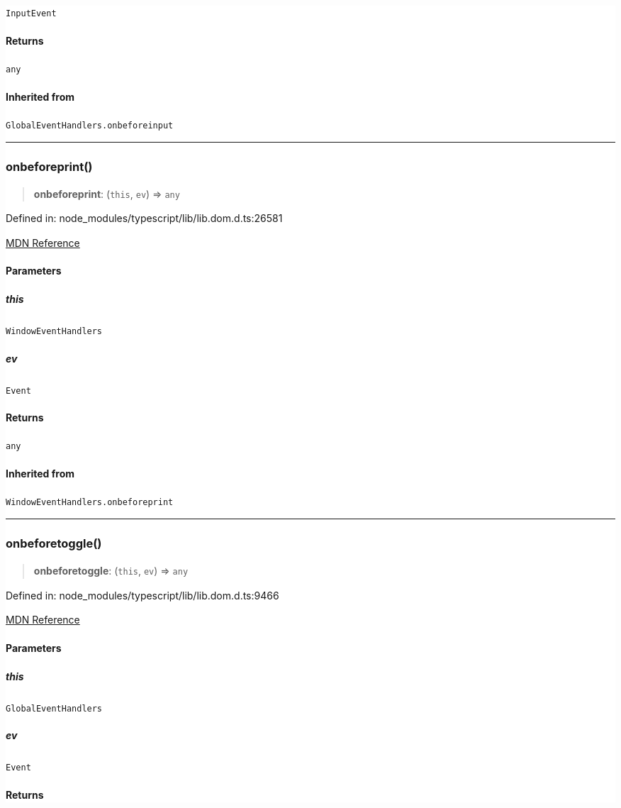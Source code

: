 `InputEvent`

#### Returns

`any`

#### Inherited from

`GlobalEventHandlers.onbeforeinput`

***

### onbeforeprint()

> **onbeforeprint**: (`this`, `ev`) => `any`

Defined in: node\_modules/typescript/lib/lib.dom.d.ts:26581

[MDN Reference](https://developer.mozilla.org/docs/Web/API/Window/beforeprint_event)

#### Parameters

##### this

`WindowEventHandlers`

##### ev

`Event`

#### Returns

`any`

#### Inherited from

`WindowEventHandlers.onbeforeprint`

***

### onbeforetoggle()

> **onbeforetoggle**: (`this`, `ev`) => `any`

Defined in: node\_modules/typescript/lib/lib.dom.d.ts:9466

[MDN Reference](https://developer.mozilla.org/docs/Web/API/HTMLElement/beforetoggle_event)

#### Parameters

##### this

`GlobalEventHandlers`

##### ev

`Event`

#### Returns

